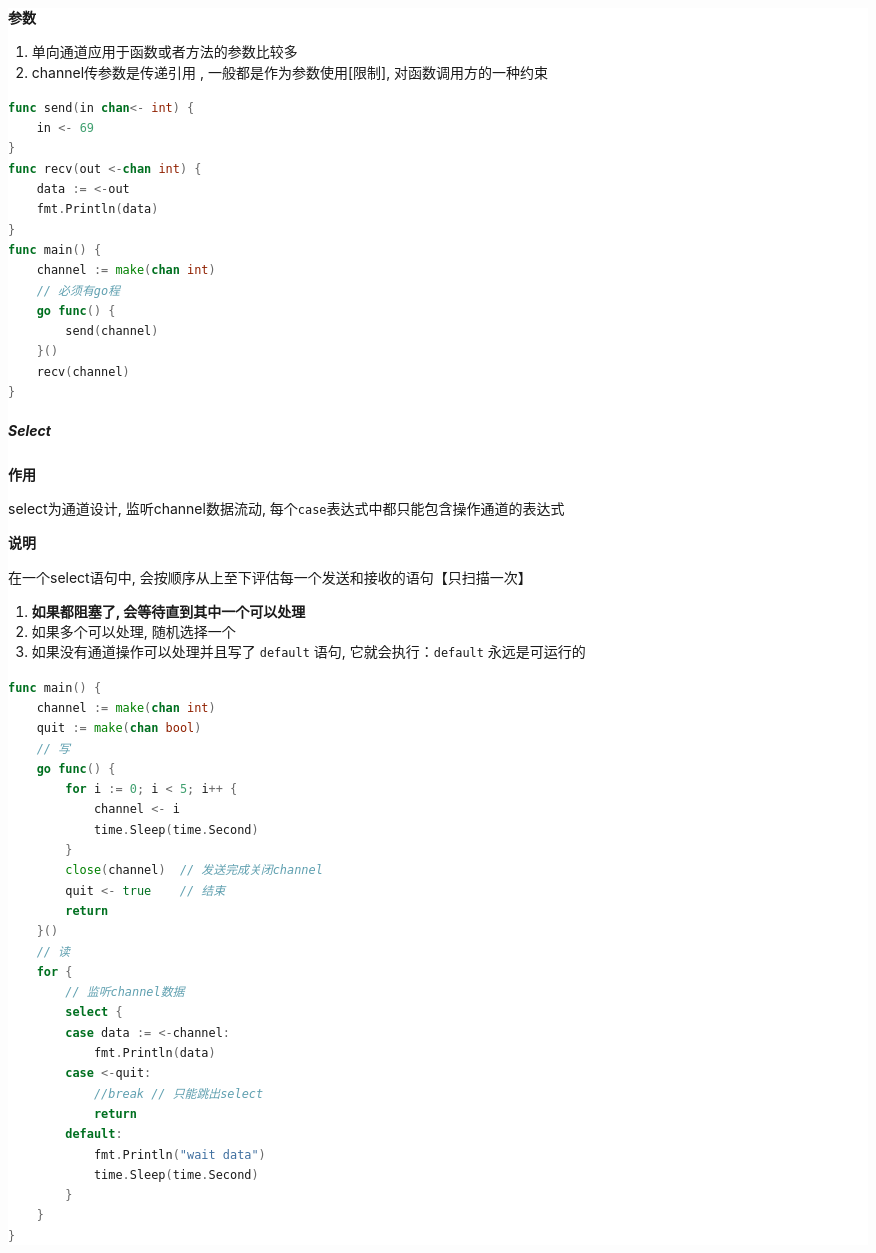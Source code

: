 **参数**

1.  单向通道应用于函数或者方法的参数比较多
2.  channel传参数是传递引用 , 一般都是作为参数使用[限制], 对函数调用方的一种约束

~~~go
func send(in chan<- int) {
	in <- 69
}
func recv(out <-chan int) {
	data := <-out
	fmt.Println(data)
}
func main() {
	channel := make(chan int)
    // 必须有go程
	go func() {
		send(channel)
	}()
	recv(channel)
}
~~~

##### Select

**作用**

select为通道设计, 监听channel数据流动, 每个`case`表达式中都只能包含操作通道的表达式

**说明**

在一个select语句中, 会按顺序从上至下评估每一个发送和接收的语句【只扫描一次】

1.  **如果都阻塞了, 会等待直到其中一个可以处理**
2.  如果多个可以处理, 随机选择一个
3.  如果没有通道操作可以处理并且写了 `default` 语句, 它就会执行：`default` 永远是可运行的

~~~go
func main() {
	channel := make(chan int)
	quit := make(chan bool)
	// 写
	go func() {
		for i := 0; i < 5; i++ {
			channel <- i
			time.Sleep(time.Second)
		}
		close(channel)  // 发送完成关闭channel
		quit <- true    // 结束
		return
	}()
	// 读
	for {
        // 监听channel数据
		select {
		case data := <-channel:
			fmt.Println(data)
		case <-quit:
			//break // 只能跳出select
			return
        default:
			fmt.Println("wait data")
			time.Sleep(time.Second)
		}
	}
}
~~~